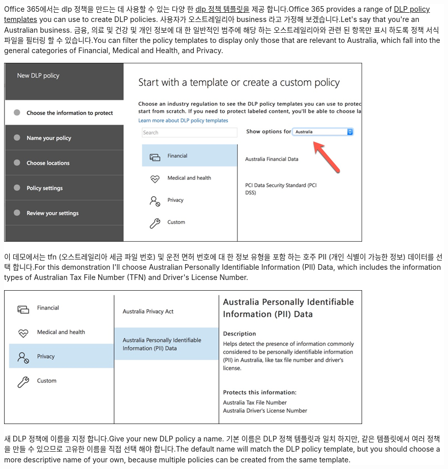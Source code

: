 <span data-ttu-id="e3b0e-143">Office 365에서는 dlp 정책을 만드는 데 사용할 수 있는 다양 한 [dlp 정책 템플릿을](what-the-dlp-policy-templates-include.md) 제공 합니다.</span><span class="sxs-lookup"><span data-stu-id="e3b0e-143">Office 365 provides a range of [DLP policy templates](what-the-dlp-policy-templates-include.md) you can use to create DLP policies.</span></span> <span data-ttu-id="e3b0e-144">사용자가 오스트레일리아 business 라고 가정해 보겠습니다.</span><span class="sxs-lookup"><span data-stu-id="e3b0e-144">Let's say that you're an Australian business.</span></span> <span data-ttu-id="e3b0e-145">금융, 의료 및 건강 및 개인 정보에 대 한 일반적인 범주에 해당 하는 오스트레일리아와 관련 된 항목만 표시 하도록 정책 서식 파일을 필터링 할 수 있습니다.</span><span class="sxs-lookup"><span data-stu-id="e3b0e-145">You can filter the policy templates to display only those that are relevant to Australia, which fall into the general categories of Financial, Medical and Health, and Privacy.</span></span>

![국가 또는 지역을 선택 하는 옵션](media/DLP-create-test-tune-choose-country.png)

<span data-ttu-id="e3b0e-147">이 데모에서는 tfn (오스트레일리아 세금 파일 번호) 및 운전 면허 번호에 대 한 정보 유형을 포함 하는 호주 PII (개인 식별이 가능한 정보) 데이터를 선택 합니다.</span><span class="sxs-lookup"><span data-stu-id="e3b0e-147">For this demonstration I'll choose Australian Personally Identifiable Information (PII) Data, which includes the information types of Australian Tax File Number (TFN) and Driver's License Number.</span></span>

![정책 서식 파일을 선택 하는 옵션](media/DLP-create-test-tune-choose-policy-template.png)

<span data-ttu-id="e3b0e-149">새 DLP 정책에 이름을 지정 합니다.</span><span class="sxs-lookup"><span data-stu-id="e3b0e-149">Give your new DLP policy a name.</span></span> <span data-ttu-id="e3b0e-150">기본 이름은 DLP 정책 템플릿과 일치 하지만, 같은 템플릿에서 여러 정책을 만들 수 있으므로 고유한 이름을 직접 선택 해야 합니다.</span><span class="sxs-lookup"><span data-stu-id="e3b0e-150">The default name will match the DLP policy template, but you should choose a more descriptive name of your own, because multiple policies can be created from the same template.</span></span>

